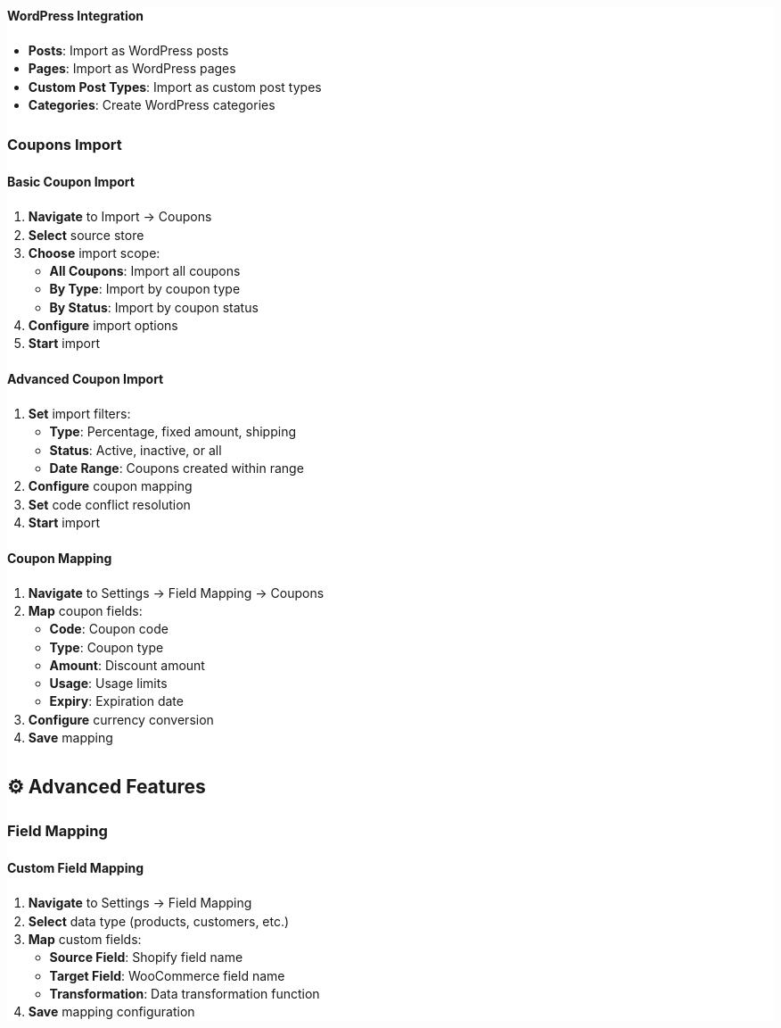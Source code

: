 #### WordPress Integration
- **Posts**: Import as WordPress posts
- **Pages**: Import as WordPress pages
- **Custom Post Types**: Import as custom post types
- **Categories**: Create WordPress categories

### Coupons Import

#### Basic Coupon Import
1. **Navigate** to Import → Coupons
2. **Select** source store
3. **Choose** import scope:
   - **All Coupons**: Import all coupons
   - **By Type**: Import by coupon type
   - **By Status**: Import by coupon status
4. **Configure** import options
5. **Start** import

#### Advanced Coupon Import
1. **Set** import filters:
   - **Type**: Percentage, fixed amount, shipping
   - **Status**: Active, inactive, or all
   - **Date Range**: Coupons created within range
2. **Configure** coupon mapping
3. **Set** code conflict resolution
4. **Start** import

#### Coupon Mapping
1. **Navigate** to Settings → Field Mapping → Coupons
2. **Map** coupon fields:
   - **Code**: Coupon code
   - **Type**: Coupon type
   - **Amount**: Discount amount
   - **Usage**: Usage limits
   - **Expiry**: Expiration date
3. **Configure** currency conversion
4. **Save** mapping

## ⚙️ Advanced Features

### Field Mapping

#### Custom Field Mapping
1. **Navigate** to Settings → Field Mapping
2. **Select** data type (products, customers, etc.)
3. **Map** custom fields:
   - **Source Field**: Shopify field name
   - **Target Field**: WooCommerce field name
   - **Transformation**: Data transformation function
4. **Save** mapping configuration
